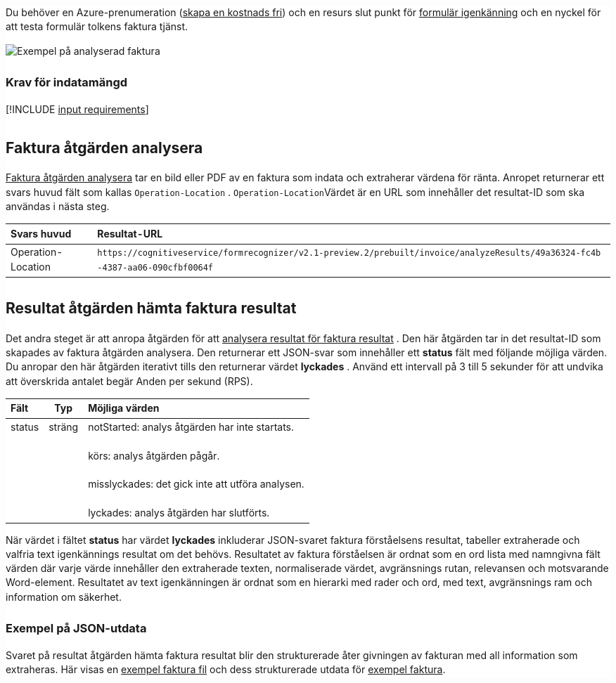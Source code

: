 Du behöver en Azure-prenumeration ([skapa en kostnads fri](https://azure.microsoft.com/free/cognitive-services)) och en resurs slut punkt för [formulär igenkänning](https://ms.portal.azure.com/#create/Microsoft.CognitiveServicesFormRecognizer) och en nyckel för att testa formulär tolkens faktura tjänst. 

![Exempel på analyserad faktura](./media/analyze-invoice.png)


### <a name="input-requirements"></a>Krav för indatamängd 

[!INCLUDE [input requirements](./includes/input-requirements-receipts.md)]

## <a name="the-analyze-invoice-operation"></a>Faktura åtgärden analysera

[Faktura åtgärden analysera](https://westcentralus.dev.cognitive.microsoft.com/docs/services/form-recognizer-api-v2-1-preview-2/operations/5ed8c9843c2794cbb1a96291) tar en bild eller PDF av en faktura som indata och extraherar värdena för ränta. Anropet returnerar ett svars huvud fält som kallas `Operation-Location` . `Operation-Location`Värdet är en URL som innehåller det resultat-ID som ska användas i nästa steg.

|Svars huvud| Resultat-URL |
|:-----|:----|
|Operation-Location | `https://cognitiveservice/formrecognizer/v2.1-preview.2/prebuilt/invoice/analyzeResults/49a36324-fc4b-4387-aa06-090cfbf0064f` |

## <a name="the-get-analyze-invoice-result-operation"></a>Resultat åtgärden hämta faktura resultat

Det andra steget är att anropa åtgärden för att [analysera resultat för faktura resultat](https://westcentralus.dev.cognitive.microsoft.com/docs/services/form-recognizer-api-v2-1-preview-2/operations/5ed8c9acb78c40a2533aee83) . Den här åtgärden tar in det resultat-ID som skapades av faktura åtgärden analysera. Den returnerar ett JSON-svar som innehåller ett **status** fält med följande möjliga värden. Du anropar den här åtgärden iterativt tills den returnerar värdet **lyckades** . Använd ett intervall på 3 till 5 sekunder för att undvika att överskrida antalet begär Anden per sekund (RPS).

|Fält| Typ | Möjliga värden |
|:-----|:----:|:----|
|status | sträng | notStarted: analys åtgärden har inte startats.<br /><br />körs: analys åtgärden pågår.<br /><br />misslyckades: det gick inte att utföra analysen.<br /><br />lyckades: analys åtgärden har slutförts.|

När värdet i fältet **status** har värdet **lyckades** inkluderar JSON-svaret faktura förståelsens resultat, tabeller extraherade och valfria text igenkännings resultat om det behövs. Resultatet av faktura förståelsen är ordnat som en ord lista med namngivna fält värden där varje värde innehåller den extraherade texten, normaliserade värdet, avgränsnings rutan, relevansen och motsvarande Word-element. Resultatet av text igenkänningen är ordnat som en hierarki med rader och ord, med text, avgränsnings ram och information om säkerhet.

### <a name="sample-json-output"></a>Exempel på JSON-utdata

Svaret på resultat åtgärden hämta faktura resultat blir den strukturerade åter givningen av fakturan med all information som extraheras. Här visas en [exempel faktura fil](./media/sample-invoice.jpg) och dess strukturerade utdata för [exempel faktura](https://github.com/Azure-Samples/cognitive-services-REST-api-samples/tree/master/curl/form-recognizer/sample-invoice-output.json).
